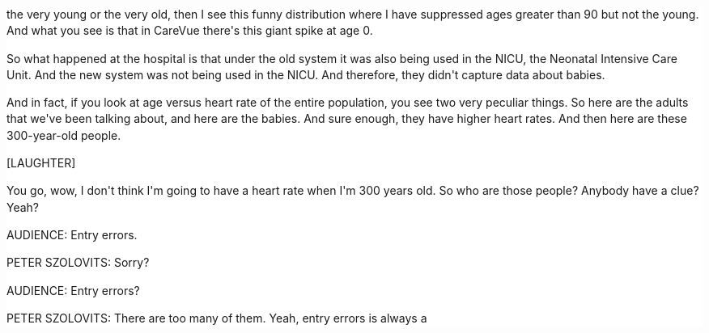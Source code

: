   <span m="254590">the</span> <span m="255040">very</span> <span m="255370">young</span>
  <span m="255760">or</span> <span m="255910">the</span> <span m="256029">very</span>
  <span m="256360">old,</span> <span m="257290">then</span> <span m="257529">I</span>
  <span m="257649">see</span> <span m="257920">this</span> <span m="258160">funny</span>
  <span m="258490">distribution</span> <span m="260200">where</span> <span m="260470">I</span>
  <span m="260589">have</span> <span m="260860">suppressed</span> <span m="261470">ages</span>
  <span m="261850">greater</span> <span m="262210">than</span> <span m="262360">90</span>
  <span m="262840">but</span> <span m="263080">not</span> <span m="263440">the</span>
  <span m="263560">young.</span> <span m="264700">And</span> <span m="264880">what</span>
  <span m="265120">you</span> <span m="265240">see</span> <span m="265540">is</span>
  <span m="265720">that</span> <span m="265900">in</span> <span m="266390">CareVue</span>
  <span m="266640">there's</span> <span m="266890">this</span> <span m="267100">giant</span>
  <span m="267490">spike</span> <span m="268240">at</span> <span m="268420">age</span>
  <span m="268600">0.</span></p><p><span m="272440">So</span> <span m="272650">what</span>
  <span m="272860">happened</span> <span m="273940">at</span> <span m="274120">the</span>
  <span m="274210">hospital</span> <span m="275380">is</span> <span m="275620">that</span>
  <span m="275920">under</span> <span m="276220">the</span> <span m="276400">old</span>
  <span m="276640">system</span> <span m="277570">it</span> <span m="277750">was</span>
  <span m="277960">also</span> <span m="278380">being</span> <span m="278710">used</span>
  <span m="279220">in</span> <span m="279460">the</span> <span m="279580">NICU,</span>
  <span m="280510">the</span> <span m="280720">Neonatal</span> <span m="281320">Intensive</span>
  <span m="281860">Care</span> <span m="282100">Unit.</span> <span m="283110">And</span>
  <span m="283240">the</span> <span m="283330">new</span> <span m="283540">system</span>
  <span m="283960">was</span> <span m="284170">not</span> <span m="284440">being</span>
  <span m="284710">used</span> <span m="285170">in</span> <span m="285190">the</span>
  <span m="285340">NICU.</span> <span m="286750">And</span> <span m="286960">therefore,</span>
  <span m="287830">they</span> <span m="288100">didn't</span> <span m="288280">capture</span>
  <span m="288820">data</span> <span m="289240">about</span> <span m="289510">babies.</span></p><p><span
  m="292090">And</span> <span m="292270">in</span> <span m="292390">fact,</span> <span
  m="292880">if</span> <span m="292930">you</span> <span m="293080">look</span> <span
  m="294010">at</span> <span m="295900">age</span> <span m="296260">versus</span>
  <span m="296770">heart</span> <span m="297100">rate</span> <span m="298000">of</span>
  <span m="298210">the</span> <span m="298360">entire</span> <span m="298780">population,</span>
  <span m="300340">you</span> <span m="300520">see</span> <span m="300970">two</span>
  <span m="301240">very</span> <span m="301540">peculiar</span> <span m="302170">things.</span>
  <span m="303200">So</span> <span m="303760">here</span> <span m="304030">are</span>
  <span m="304150">the</span> <span m="304330">adults</span> <span m="304930">that</span>
  <span m="305140">we've</span> <span m="305350">been</span> <span m="305500">talking</span>
  <span m="305950">about,</span> <span m="307120">and</span> <span m="307270">here</span>
  <span m="307510">are</span> <span m="307570">the</span> <span m="307720">babies.</span>
  <span m="308290">And</span> <span m="308410">sure</span> <span m="308680">enough,</span>
  <span m="308980">they</span> <span m="309160">have</span> <span m="309370">higher</span>
  <span m="309670">heart</span> <span m="309970">rates.</span> <span m="311080">And</span>
  <span m="311230">then</span> <span m="311440">here</span> <span m="311690">are</span>
  <span m="311770">these</span> <span m="312040">300-year-old</span> <span m="313000">people.</span></p><p><span
  m="313892">[LAUGHTER]</span></p><p><span m="315040">You go,</span> <span m="315280">wow,</span>
  <span m="316400">I</span> <span m="316570">don't</span> <span m="316810">think</span>
  <span m="317080">I'm</span> <span m="317210">going</span> <span m="317320">to</span>
  <span m="317410">have</span> <span m="317650">a</span> <span m="317710">heart</span>
  <span m="318010">rate</span> <span m="318310">when</span> <span m="318460">I'm</span>
  <span m="318610">300</span> <span m="319180">years</span> <span m="319520">old.</span>
  <span m="321000">So</span> <span m="321700">who</span> <span m="322030">are</span>
  <span m="322210">those</span> <span m="322540">people?</span> <span m="326230">Anybody</span>
  <span m="326680">have</span> <span m="326890">a</span> <span m="326950">clue?</span>
  <span m="328960">Yeah?</span></p><p><span m="329612">AUDIENCE:</span> <span m="329833">Entry</span>
  <span m="330054">errors.</span></p><p><span m="330940">PETER SZOLOVITS:</span> <span
  m="331135">Sorry?</span></p><p><span m="331330">AUDIENCE:</span> <span m="331550">Entry</span>
  <span m="332210">errors?</span></p><p><span m="334410">PETER SZOLOVITS:</span> <span
  m="334560">There</span> <span m="334710">are</span> <span m="334750">too</span>
  <span m="334990">many</span> <span m="335290">of</span> <span m="335440">them.</span>
  <span m="335940">Yeah,</span> <span m="336280">entry</span> <span m="336700">errors</span>
  <span m="337090">is</span> <span m="337240">always</span> <span m="337600">a</span>
